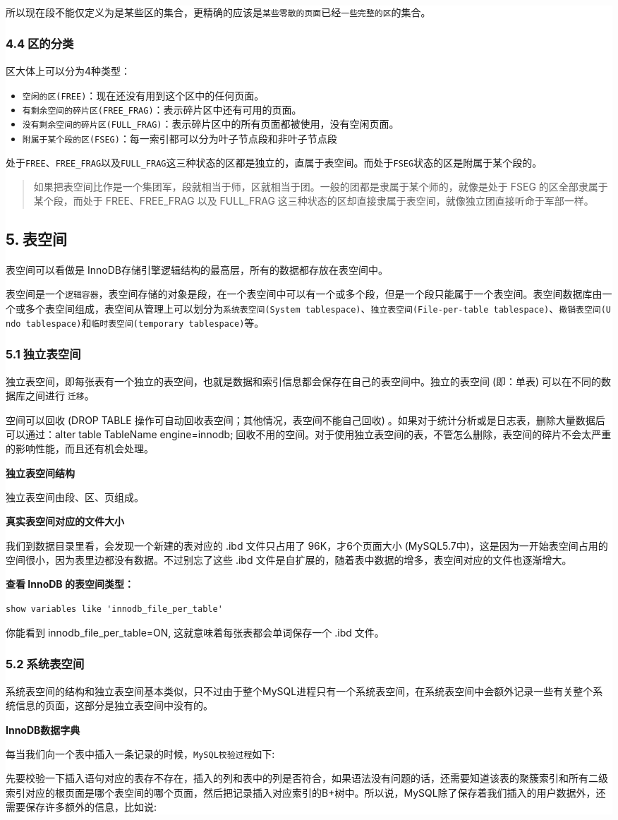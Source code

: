所以现在段不能仅定义为是某些区的集合，更精确的应该是`某些零散的页面`已经`一些完整的区`的集合。

### 4.4 区的分类

区大体上可以分为4种类型：

- `空闲的区(FREE)`：现在还没有用到这个区中的任何页面。
- `有剩余空间的碎片区(FREE_FRAG)`：表示碎片区中还有可用的页面。
- `没有剩余空间的碎片区(FULL_FRAG)`：表示碎片区中的所有页面都被使用，没有空闲页面。
- `附属于某个段的区(FSEG)`：每一索引都可以分为叶子节点段和非叶子节点段

处于`FREE`、`FREE_FRAG`以及`FULL_FRAG`这三种状态的区都是独立的，直属于表空间。而处于`FSEG`状态的区是附属于某个段的。

> 如果把表空间比作是一个集团军，段就相当于师，区就相当于团。一般的团都是隶属于某个师的，就像是处于 FSEG 的区全部隶属于某个段，而处于 FREE、FREE_FRAG 以及 FULL_FRAG 这三种状态的区却直接隶属于表空间，就像独立团直接听命于军部一样。



## 5. 表空间

表空间可以看做是 InnoDB存储引擎逻辑结构的最高层，所有的数据都存放在表空间中。

表空间是一个`逻辑容器`，表空间存储的对象是段，在一个表空间中可以有一个或多个段，但是一个段只能属于一个表空间。表空间数据库由一个或多个表空间组成，表空间从管理上可以划分为`系统表空间(System tablespace)`、`独立表空间(File-per-table tablespace)`、`撤销表空间(Undo tablespace)`和`临时表空间(temporary tablespace)`等。

### 5.1 独立表空间

独立表空间，即每张表有一个独立的表空间，也就是数据和索引信息都会保存在自己的表空间中。独立的表空间 (即：单表) 可以在不同的数据库之间进行 `迁移`。

空间可以回收 (DROP TABLE 操作可自动回收表空间；其他情况，表空间不能自己回收) 。如果对于统计分析或是日志表，删除大量数据后可以通过：alter table TableName engine=innodb; 回收不用的空间。对于使用独立表空间的表，不管怎么删除，表空间的碎片不会太严重的影响性能，而且还有机会处理。

**独立表空间结构**

独立表空间由段、区、页组成。

**真实表空间对应的文件大小**

我们到数据目录里看，会发现一个新建的表对应的 .ibd 文件只占用了 96K，才6个页面大小 (MySQL5.7中)，这是因为一开始表空间占用的空间很小，因为表里边都没有数据。不过别忘了这些 .ibd 文件是自扩展的，随着表中数据的增多，表空间对应的文件也逐渐增大。

**查看 InnoDB 的表空间类型：**

```
show variables like 'innodb_file_per_table'
```

你能看到 innodb_file_per_table=ON, 这就意味着每张表都会单词保存一个 .ibd 文件。

### 5.2 系统表空间

系统表空间的结构和独立表空间基本类似，只不过由于整个MySQL进程只有一个系统表空间，在系统表空间中会额外记录一些有关整个系统信息的页面，这部分是独立表空间中没有的。

**InnoDB数据字典**

每当我们向一个表中插入一条记录的时候，`MySQL校验过程`如下:

先要校验一下插入语句对应的表存不存在，插入的列和表中的列是否符合，如果语法没有问题的话，还需要知道该表的聚簇索引和所有二级索引对应的根页面是哪个表空间的哪个页面，然后把记录插入对应索引的B+树中。所以说，MySQL除了保存着我们插入的用户数据外，还需要保存许多额外的信息，比如说:
